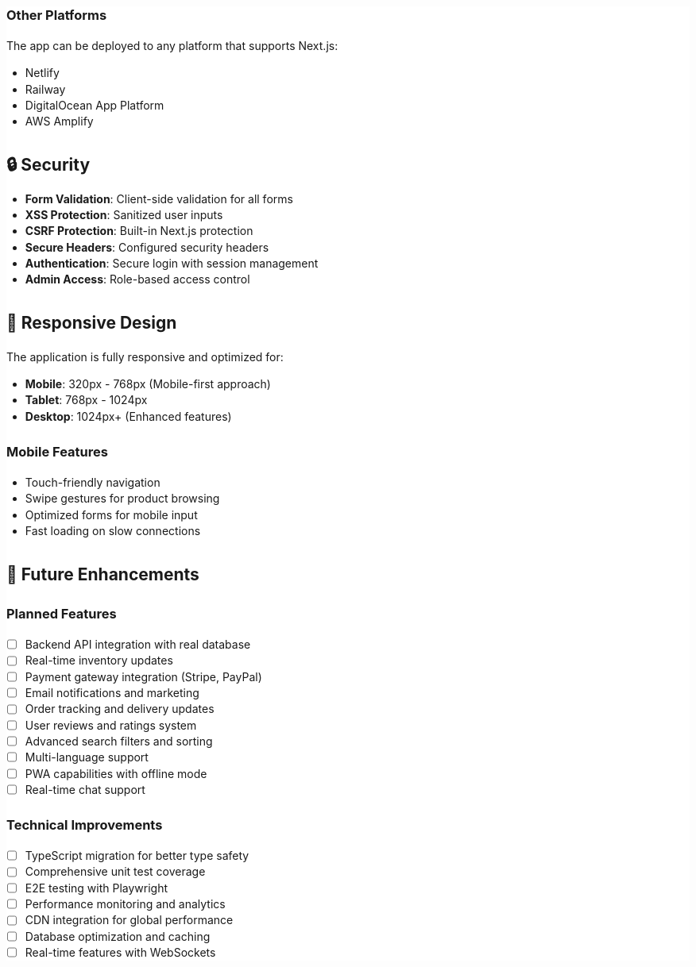 ### Other Platforms
The app can be deployed to any platform that supports Next.js:
- Netlify
- Railway
- DigitalOcean App Platform
- AWS Amplify

## 🔒 Security

- **Form Validation**: Client-side validation for all forms
- **XSS Protection**: Sanitized user inputs
- **CSRF Protection**: Built-in Next.js protection
- **Secure Headers**: Configured security headers
- **Authentication**: Secure login with session management
- **Admin Access**: Role-based access control

## 📱 Responsive Design

The application is fully responsive and optimized for:
- **Mobile**: 320px - 768px (Mobile-first approach)
- **Tablet**: 768px - 1024px
- **Desktop**: 1024px+ (Enhanced features)

### Mobile Features
- Touch-friendly navigation
- Swipe gestures for product browsing
- Optimized forms for mobile input
- Fast loading on slow connections

## 🔄 Future Enhancements

### Planned Features
- [ ] Backend API integration with real database
- [ ] Real-time inventory updates
- [ ] Payment gateway integration (Stripe, PayPal)
- [ ] Email notifications and marketing
- [ ] Order tracking and delivery updates
- [ ] User reviews and ratings system
- [ ] Advanced search filters and sorting
- [ ] Multi-language support
- [ ] PWA capabilities with offline mode
- [ ] Real-time chat support

### Technical Improvements
- [ ] TypeScript migration for better type safety
- [ ] Comprehensive unit test coverage
- [ ] E2E testing with Playwright
- [ ] Performance monitoring and analytics
- [ ] CDN integration for global performance
- [ ] Database optimization and caching
- [ ] Real-time features with WebSockets
